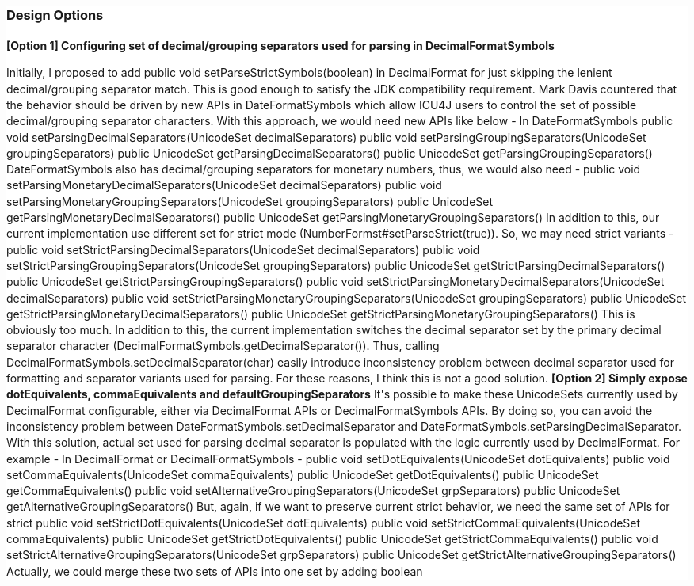 ### Design Options

**\[Option 1\] Configuring set of decimal/grouping separators used for parsing
in DecimalFormatSymbols**

Initially, I proposed to add public void setParseStrictSymbols(boolean) in
DecimalFormat for just skipping the lenient decimal/grouping separator match.
This is good enough to satisfy the JDK compatibility requirement. Mark Davis
countered that the behavior should be driven by new APIs in DateFormatSymbols
which allow ICU4J users to control the set of possible decimal/grouping
separator characters. With this approach, we would need new APIs like below -
In DateFormatSymbols
public void setParsingDecimalSeparators(UnicodeSet decimalSeparators)
public void setParsingGroupingSeparators(UnicodeSet groupingSeparators)
public UnicodeSet getParsingDecimalSeparators()
public UnicodeSet getParsingGroupingSeparators()
DateFormatSymbols also has decimal/grouping separators for monetary numbers,
thus, we would also need -
public void setParsingMonetaryDecimalSeparators(UnicodeSet decimalSeparators)
public void setParsingMonetaryGroupingSeparators(UnicodeSet groupingSeparators)
public UnicodeSet getParsingMonetaryDecimalSeparators()
public UnicodeSet getParsingMonetaryGroupingSeparators()
In addition to this, our current implementation use different set for strict
mode (NumberFormst#setParseStrict(true)). So, we may need strict variants -
public void setStrictParsingDecimalSeparators(UnicodeSet decimalSeparators)
public void setStrictParsingGroupingSeparators(UnicodeSet groupingSeparators)
public UnicodeSet getStrictParsingDecimalSeparators()
public UnicodeSet getStrictParsingGroupingSeparators()
public void setStrictParsingMonetaryDecimalSeparators(UnicodeSet
decimalSeparators)
public void setStrictParsingMonetaryGroupingSeparators(UnicodeSet
groupingSeparators)
public UnicodeSet getStrictParsingMonetaryDecimalSeparators()
public UnicodeSet getStrictParsingMonetaryGroupingSeparators()
This is obviously too much. In addition to this, the current implementation
switches the decimal separator set by the primary decimal separator character
(DecimalFormatSymbols.getDecimalSeparator()). Thus, calling
DecimalFormatSymbols.setDecimalSeparator(char) easily introduce inconsistency
problem between decimal separator used for formatting and separator variants
used for parsing. For these reasons, I think this is not a good solution.
**\[Option 2\] Simply expose dotEquivalents, commaEquivalents and defaultGroupingSeparators**
It's possible to make these UnicodeSets currently used by DecimalFormat
configurable, either via DecimalFormat APIs or DecimalFormatSymbols APIs. By
doing so, you can avoid the inconsistency problem between
DateFormatSymbols.setDecimalSeparator and
DateFormatSymbols.setParsingDecimalSeparator. With this solution, actual set
used for parsing decimal separator is populated with the logic currently used by
DecimalFormat. For example -
In DecimalFormat or DecimalFormatSymbols -
public void setDotEquivalents(UnicodeSet dotEquivalents)
public void setCommaEquivalents(UnicodeSet commaEquivalents)
public UnicodeSet getDotEquivalents()
public UnicodeSet getCommaEquivalents()
public void setAlternativeGroupingSeparators(UnicodeSet grpSeparators)
public UnicodeSet getAlternativeGroupingSeparators()
But, again, if we want to preserve current strict behavior, we need the same set
of APIs for strict
public void setStrictDotEquivalents(UnicodeSet dotEquivalents)
public void setStrictCommaEquivalents(UnicodeSet commaEquivalents)
public UnicodeSet getStrictDotEquivalents()
public UnicodeSet getStrictCommaEquivalents()
public void setStrictAlternativeGroupingSeparators(UnicodeSet grpSeparators)
public UnicodeSet getStrictAlternativeGroupingSeparators()
Actually, we could merge these two sets of APIs into one set by adding boolean